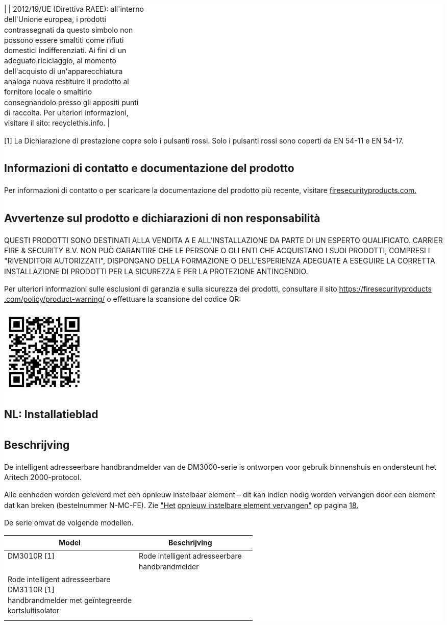 |                                                                | 2012/19/UE (Direttiva RAEE): all'interno<br>dell'Unione europea, i prodotti<br>contrassegnati da questo simbolo non<br>possono essere smaltiti come rifiuti<br>domestici indifferenziati. Ai fini di un<br>adeguato riciclaggio, al momento<br>dell'acquisto di un'apparecchiatura<br>analoga nuova restituire il prodotto al<br>fornitore locale o smaltirlo<br>consegnandolo presso gli appositi punti<br>di raccolta. Per ulteriori informazioni,<br>visitare il sito: recyclethis.info. |

[1] La Dichiarazione di prestazione copre solo i pulsanti rossi. Solo i pulsanti rossi sono coperti da EN 54-11 e EN 54-17.

## **Informazioni di contatto e documentazione del prodotto**

Per informazioni di contatto o per scaricare la documentazione del prodotto più recente, visitare [firesecurityproducts.com.](https://firesecurityproducts.com/)

## **Avvertenze sul prodotto e dichiarazioni di non responsabilità**

QUESTI PRODOTTI SONO DESTINATI ALLA VENDITA A E ALL'INSTALLAZIONE DA PARTE DI UN ESPERTO QUALIFICATO. CARRIER FIRE & SECURITY B.V. NON PUÒ GARANTIRE CHE LE PERSONE O GLI ENTI CHE ACQUISTANO I SUOI PRODOTTI, COMPRESI I "RIVENDITORI AUTORIZZATI", DISPONGANO DELLA FORMAZIONE O DELL'ESPERIENZA ADEGUATE A ESEGUIRE LA CORRETTA INSTALLAZIONE DI PRODOTTI PER LA SICUREZZA E PER LA PROTEZIONE ANTINCENDIO.

Per ulteriori informazioni sulle esclusioni di garanzia e sulla sicurezza dei prodotti, consultare il sito [https://firesecurityproducts](https://firesecurityproducts.com/policy/product-warning/) [.com/policy/product-warning/](https://firesecurityproducts.com/policy/product-warning/) o effettuare la scansione del codice QR:

![](_page_15_Picture_10.jpeg)

## **NL: Installatieblad**

## **Beschrijving**

De intelligent adresseerbare handbrandmelder van de DM3000-serie is ontworpen voor gebruik binnenshuis en ondersteunt het Aritech 2000-protocol.

Alle eenheden worden geleverd met een opnieuw instelbaar element – dit kan indien nodig worden vervangen door een element dat kan breken (bestelnummer N-MC-FE). Zie ["Het](#page-17-0)  [opnieuw instelbare element vervangen"](#page-17-0) op pagina [18.](#page-17-0)

De serie omvat de volgende modellen.

| Model                                                                                                   | Beschrijving                                      |  |
|---------------------------------------------------------------------------------------------------------|---------------------------------------------------|--|
| DM3010R [1]                                                                                             | Rode intelligent adresseerbare<br>handbrandmelder |  |
| Rode intelligent adresseerbare<br>DM3110R [1]<br>handbrandmelder met geïntegreerde<br>kortsluitisolator |                                                   |  |
|                                                                                                         |                                                   |  |

